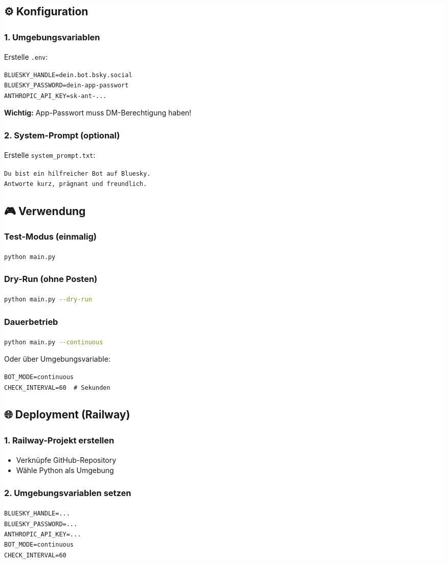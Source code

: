 ## ⚙️ Konfiguration

### 1. Umgebungsvariablen

Erstelle `.env`:

```env
BLUESKY_HANDLE=dein.bot.bsky.social
BLUESKY_PASSWORD=dein-app-passwort
ANTHROPIC_API_KEY=sk-ant-...
```

**Wichtig:** App-Passwort muss DM-Berechtigung haben!

### 2. System-Prompt (optional)

Erstelle `system_prompt.txt`:

```
Du bist ein hilfreicher Bot auf Bluesky.
Antworte kurz, prägnant und freundlich.
```

## 🎮 Verwendung

### Test-Modus (einmalig)
```bash
python main.py
```

### Dry-Run (ohne Posten)
```bash
python main.py --dry-run
```

### Dauerbetrieb
```bash
python main.py --continuous
```

Oder über Umgebungsvariable:
```env
BOT_MODE=continuous
CHECK_INTERVAL=60  # Sekunden
```

## 🌐 Deployment (Railway)

### 1. Railway-Projekt erstellen
- Verknüpfe GitHub-Repository
- Wähle Python als Umgebung

### 2. Umgebungsvariablen setzen
```
BLUESKY_HANDLE=...
BLUESKY_PASSWORD=...
ANTHROPIC_API_KEY=...
BOT_MODE=continuous
CHECK_INTERVAL=60
```
